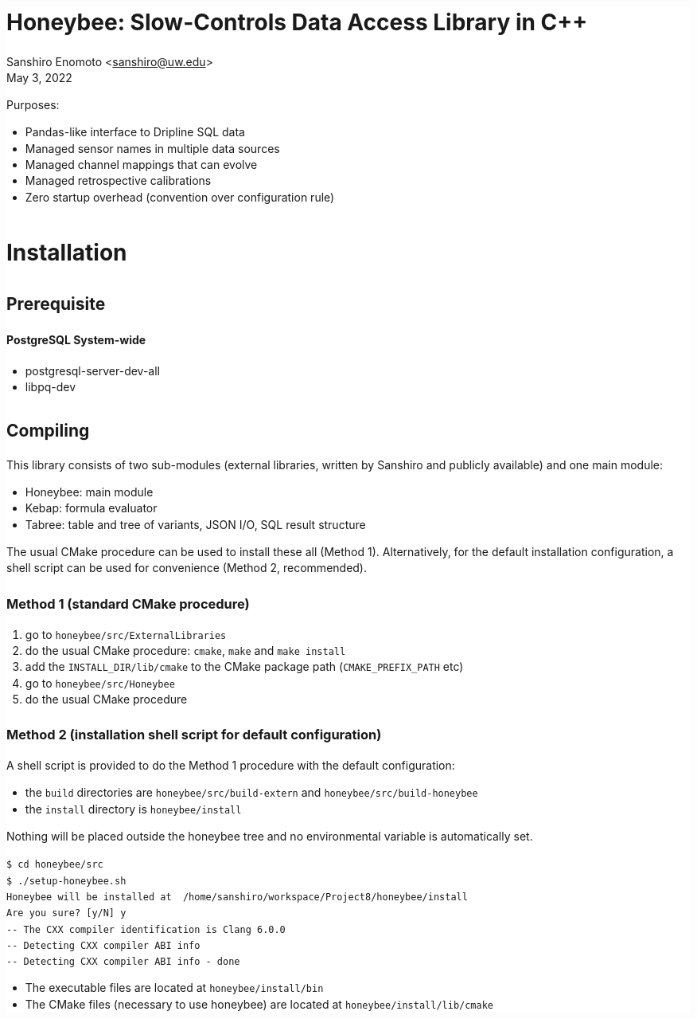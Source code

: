 Honeybee: Slow-Controls Data Access Library in C++
==================================================

Sanshiro Enomoto &lt;sanshiro@uw.edu&gt;<br>
May 3, 2022

Purposes:
- Pandas-like interface to Dripline SQL data
- Managed sensor names in multiple data sources
- Managed channel mappings that can evolve
- Managed retrospective calibrations
- Zero startup overhead (convention over configuration rule)

Installation
============

## Prerequisite
#### PostgreSQL System-wide
- postgresql-server-dev-all
- libpq-dev


## Compiling
This library consists of two sub-modules (external libraries, written by Sanshiro and publicly available) and one main module:
- Honeybee: main module
- Kebap: formula evaluator
- Tabree: table and tree of variants, JSON I/O, SQL result structure

The usual CMake procedure can be used to install these all (Method 1). Alternatively, for the default installation configuration, a shell script can be used for convenience (Method 2, recommended).

### Method 1 (standard CMake procedure)
1. go to `honeybee/src/ExternalLibraries`
2. do the usual CMake procedure: `cmake`, `make` and `make install`
3. add the `INSTALL_DIR/lib/cmake` to the CMake package path (`CMAKE_PREFIX_PATH` etc)
4. go to `honeybee/src/Honeybee`
5. do the usual CMake procedure

### Method 2 (installation shell script for default configuration)
A shell script is provided to do the Method 1 procedure with the default configuration: 
- the `build` directories are `honeybee/src/build-extern` and `honeybee/src/build-honeybee`
- the `install` directory is `honeybee/install`

Nothing will be placed outside the honeybee tree and no environmental variable is automatically set.
```
$ cd honeybee/src
$ ./setup-honeybee.sh 
Honeybee will be installed at  /home/sanshiro/workspace/Project8/honeybee/install
Are you sure? [y/N] y
-- The CXX compiler identification is Clang 6.0.0
-- Detecting CXX compiler ABI info
-- Detecting CXX compiler ABI info - done
```
- The executable files are located at `honeybee/install/bin`
- The CMake files (necessary to use honeybee) are located at `honeybee/install/lib/cmake`
